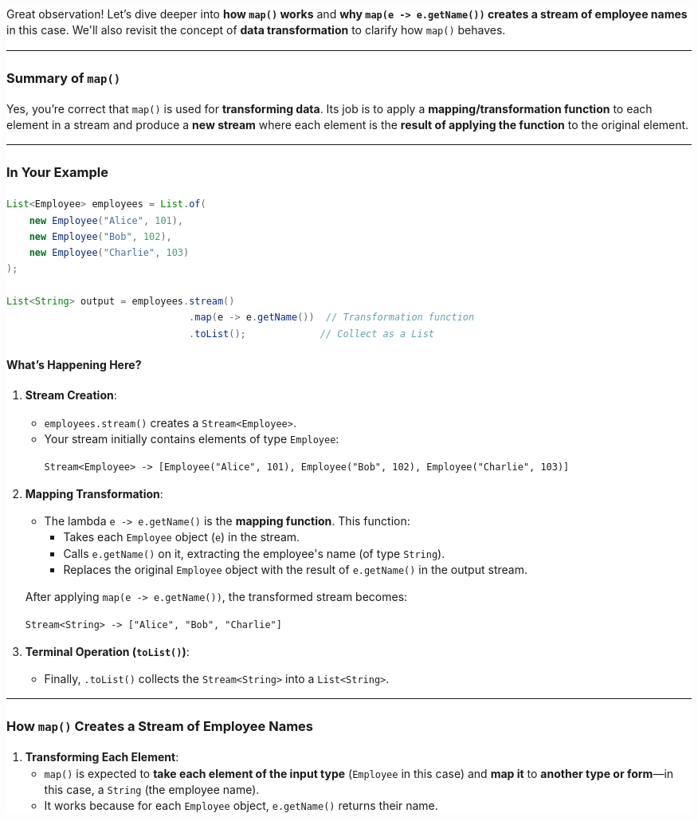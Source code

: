 Great observation! Let’s dive deeper into **how `map()` works** and **why `map(e -> e.getName())` creates a stream of employee names** in this case. We'll also revisit the concept of **data transformation** to clarify how `map()` behaves.

---

### **Summary of `map()`**

Yes, you’re correct that `map()` is used for **transforming data**. Its job is to apply a **mapping/transformation function** to each element in a stream and produce a **new stream** where each element is the **result of applying the function** to the original element.

---

### **In Your Example**
```java
List<Employee> employees = List.of(
    new Employee("Alice", 101),
    new Employee("Bob", 102),
    new Employee("Charlie", 103)
);

List<String> output = employees.stream()
                                .map(e -> e.getName())  // Transformation function
                                .toList();             // Collect as a List
```

#### What’s Happening Here?

1. **Stream Creation**:
    - `employees.stream()` creates a `Stream<Employee>`.
    - Your stream initially contains elements of type `Employee`:
      ```
      Stream<Employee> -> [Employee("Alice", 101), Employee("Bob", 102), Employee("Charlie", 103)]
      ```

2. **Mapping Transformation**:
    - The lambda `e -> e.getName()` is the **mapping function**. This function:
        - Takes each `Employee` object (`e`) in the stream.
        - Calls `e.getName()` on it, extracting the employee's name (of type `String`).
        - Replaces the original `Employee` object with the result of `e.getName()` in the output stream.

   After applying `map(e -> e.getName())`, the transformed stream becomes:
   ```
   Stream<String> -> ["Alice", "Bob", "Charlie"]
   ```

3. **Terminal Operation (`toList()`)**:
    - Finally, `.toList()` collects the `Stream<String>` into a `List<String>`.

---

### **How `map()` Creates a Stream of Employee Names**

1. **Transforming Each Element**:
    - `map()` is expected to **take each element of the input type** (`Employee` in this case) and **map it** to **another type or form**—in this case, a `String` (the employee name).
    - It works because for each `Employee` object, `e.getName()` returns their name.
